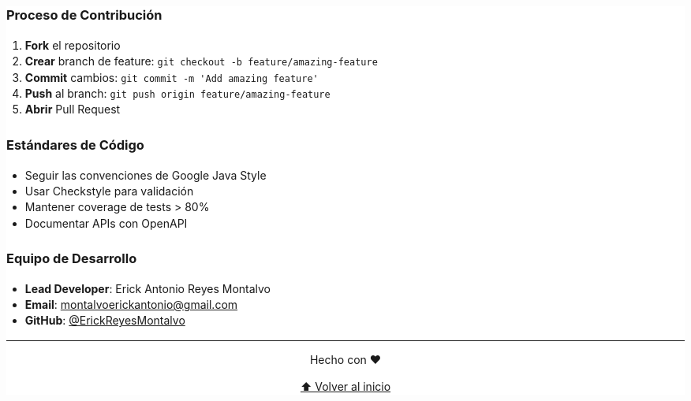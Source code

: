 ### Proceso de Contribución
1. **Fork** el repositorio
2. **Crear** branch de feature: `git checkout -b feature/amazing-feature`
3. **Commit** cambios: `git commit -m 'Add amazing feature'`
4. **Push** al branch: `git push origin feature/amazing-feature`
5. **Abrir** Pull Request

### Estándares de Código
- Seguir las convenciones de Google Java Style
- Usar Checkstyle para validación
- Mantener coverage de tests > 80%
- Documentar APIs con OpenAPI

### Equipo de Desarrollo
- **Lead Developer**: Erick Antonio Reyes Montalvo
- **Email**: montalvoerickantonio@gmail.com
- **GitHub**: [@ErickReyesMontalvo](https://github.com/ErickReyesMontalvo)

---

<div align="center">
  <p>Hecho con ❤️</p>
  <p>
    <a href="#-sistema-de-autenticación-jwt---pase-project">⬆ Volver al inicio</a>
  </p>
</div>
